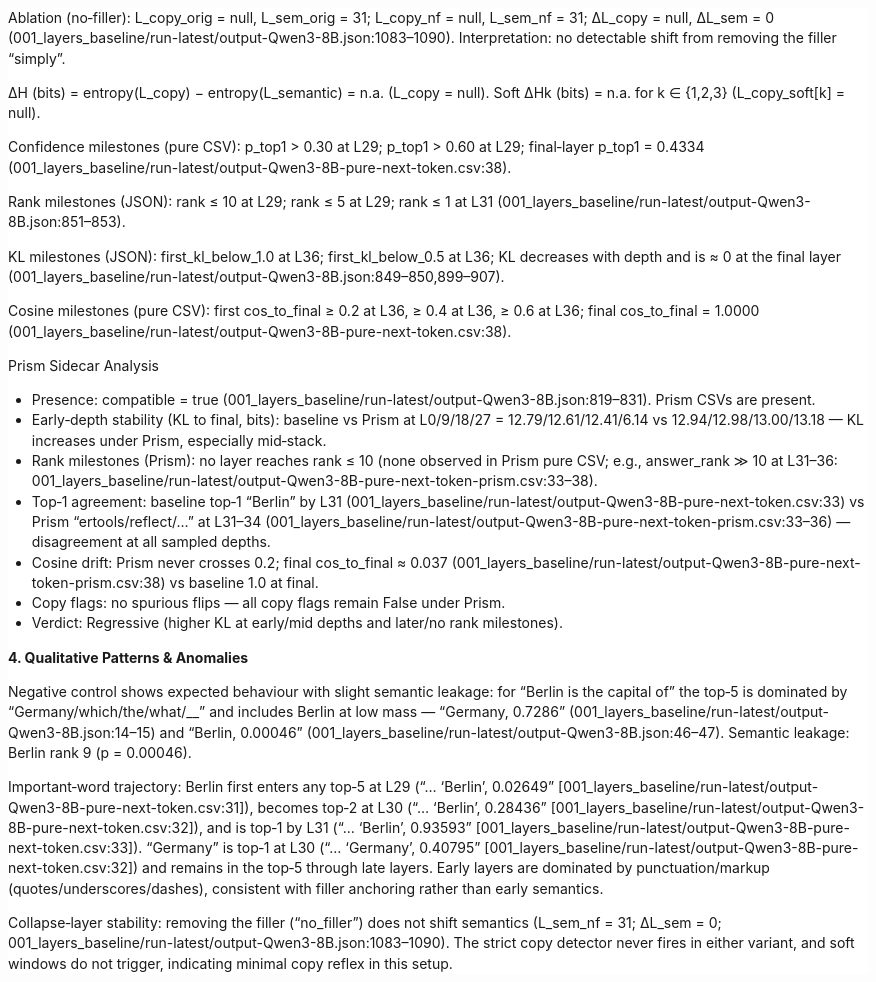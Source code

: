 Ablation (no‑filler): L_copy_orig = null, L_sem_orig = 31; L_copy_nf = null, L_sem_nf = 31; ΔL_copy = null, ΔL_sem = 0 (001_layers_baseline/run-latest/output-Qwen3-8B.json:1083–1090). Interpretation: no detectable shift from removing the filler “simply”.

ΔH (bits) = entropy(L_copy) − entropy(L_semantic) = n.a. (L_copy = null). Soft ΔHk (bits) = n.a. for k ∈ {1,2,3} (L_copy_soft[k] = null).

Confidence milestones (pure CSV): p_top1 > 0.30 at L29; p_top1 > 0.60 at L29; final‑layer p_top1 = 0.4334 (001_layers_baseline/run-latest/output-Qwen3-8B-pure-next-token.csv:38).

Rank milestones (JSON): rank ≤ 10 at L29; rank ≤ 5 at L29; rank ≤ 1 at L31 (001_layers_baseline/run-latest/output-Qwen3-8B.json:851–853).

KL milestones (JSON): first_kl_below_1.0 at L36; first_kl_below_0.5 at L36; KL decreases with depth and is ≈ 0 at the final layer (001_layers_baseline/run-latest/output-Qwen3-8B.json:849–850,899–907).

Cosine milestones (pure CSV): first cos_to_final ≥ 0.2 at L36, ≥ 0.4 at L36, ≥ 0.6 at L36; final cos_to_final = 1.0000 (001_layers_baseline/run-latest/output-Qwen3-8B-pure-next-token.csv:38).

Prism Sidecar Analysis
- Presence: compatible = true (001_layers_baseline/run-latest/output-Qwen3-8B.json:819–831). Prism CSVs are present.
- Early‑depth stability (KL to final, bits): baseline vs Prism at L0/9/18/27 = 12.79/12.61/12.41/6.14 vs 12.94/12.98/13.00/13.18 — KL increases under Prism, especially mid‑stack.
- Rank milestones (Prism): no layer reaches rank ≤ 10 (none observed in Prism pure CSV; e.g., answer_rank ≫ 10 at L31–36: 001_layers_baseline/run-latest/output-Qwen3-8B-pure-next-token-prism.csv:33–38).
- Top‑1 agreement: baseline top‑1 “Berlin” by L31 (001_layers_baseline/run-latest/output-Qwen3-8B-pure-next-token.csv:33) vs Prism “ertools/reflect/…” at L31–34 (001_layers_baseline/run-latest/output-Qwen3-8B-pure-next-token-prism.csv:33–36) — disagreement at all sampled depths.
- Cosine drift: Prism never crosses 0.2; final cos_to_final ≈ 0.037 (001_layers_baseline/run-latest/output-Qwen3-8B-pure-next-token-prism.csv:38) vs baseline 1.0 at final.
- Copy flags: no spurious flips — all copy flags remain False under Prism.
- Verdict: Regressive (higher KL at early/mid depths and later/no rank milestones).

**4. Qualitative Patterns & Anomalies**

Negative control shows expected behaviour with slight semantic leakage: for “Berlin is the capital of” the top‑5 is dominated by “Germany/which/the/what/__” and includes Berlin at low mass — “Germany, 0.7286” (001_layers_baseline/run-latest/output-Qwen3-8B.json:14–15) and “Berlin, 0.00046” (001_layers_baseline/run-latest/output-Qwen3-8B.json:46–47). Semantic leakage: Berlin rank 9 (p = 0.00046).

Important‑word trajectory: Berlin first enters any top‑5 at L29 (“… ‘Berlin’, 0.02649”  [001_layers_baseline/run-latest/output-Qwen3-8B-pure-next-token.csv:31]), becomes top‑2 at L30 (“… ‘Berlin’, 0.28436”  [001_layers_baseline/run-latest/output-Qwen3-8B-pure-next-token.csv:32]), and is top‑1 by L31 (“… ‘Berlin’, 0.93593”  [001_layers_baseline/run-latest/output-Qwen3-8B-pure-next-token.csv:33]). “Germany” is top‑1 at L30 (“… ‘Germany’, 0.40795”  [001_layers_baseline/run-latest/output-Qwen3-8B-pure-next-token.csv:32]) and remains in the top‑5 through late layers. Early layers are dominated by punctuation/markup (quotes/underscores/dashes), consistent with filler anchoring rather than early semantics.

Collapse‑layer stability: removing the filler (“no_filler”) does not shift semantics (L_sem_nf = 31; ΔL_sem = 0; 001_layers_baseline/run-latest/output-Qwen3-8B.json:1083–1090). The strict copy detector never fires in either variant, and soft windows do not trigger, indicating minimal copy reflex in this setup.
